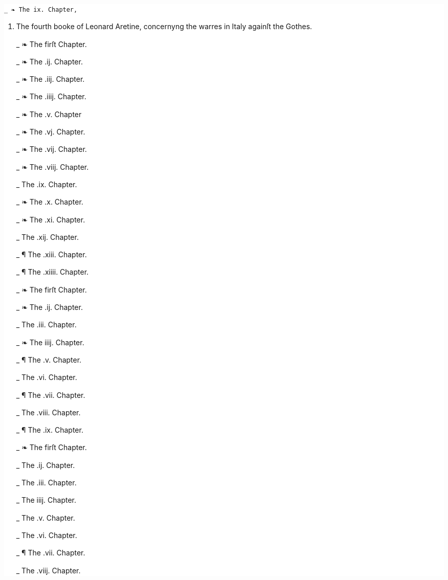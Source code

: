     _ ❧ The ix. Chapter,

1. The fourth booke of Leonard Aretine, concernyng the warres in Italy againſt the Gothes.

    _ ❧ The firſt Chapter.

    _ ❧ The .ij. Chapter.

    _ ❧ The .iij. Chapter.

    _ ❧ The .iiij. Chapter.

    _ ❧ The .v. Chapter

    _ ❧ The .vj. Chapter.

    _ ❧ The .vij. Chapter.

    _ ❧ The .viij. Chapter.

    _ The .ix. Chapter.

    _ ❧ The .x. Chapter.

    _ ❧ The .xi. Chapter.

    _ The .xij. Chapter.

    _ ¶ The .xiii. Chapter.

    _ ¶ The .xiiii. Chapter.

    _ ❧ The firſt Chapter.

    _ ❧ The .ij. Chapter.

    _ The .iii. Chapter.

    _ ❧ The iiij. Chapter.

    _ ¶ The .v. Chapter.

    _ The .vi. Chapter.

    _ ¶ The .vii. Chapter.

    _ The .viii. Chapter.

    _ ¶ The .ix. Chapter.

    _ ❧ The firſt Chapter.

    _ The .ij. Chapter.

    _ The .iii. Chapter.

    _ The iiij. Chapter.

    _ The .v. Chapter.

    _ The .vi. Chapter.

    _ ¶ The .vii. Chapter.

    _ The .viij. Chapter.
